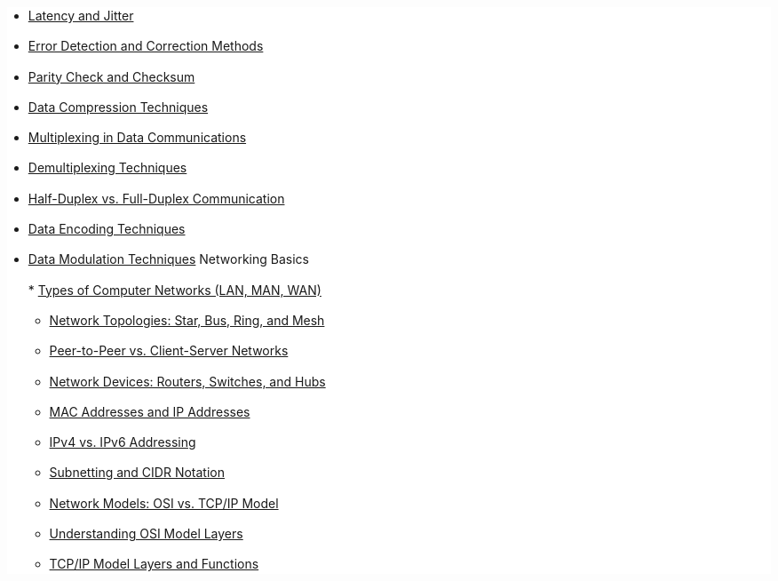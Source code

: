 * <a href="https://www.siberoloji.com/latency-and-jitter-understanding-their-impact-on-network-performance/">Latency and Jitter</a>

* <a href="https://www.siberoloji.com/network-error-detection-and-correction-methods-ensuring-data-integrity-in-digital-communications/">Error Detection and Correction Methods</a>

* <a href="https://www.siberoloji.com/parity-check-and-checksum-safeguarding-data-integrity/">Parity Check and Checksum</a>

* <a href="https://www.siberoloji.com/data-compression-techniques-in-modern-computing/">Data Compression Techniques</a>

* <a href="https://www.siberoloji.com/multiplexing-in-data-communications-how-it-works-and-why-its-essential/">Multiplexing in Data Communications</a>

* <a href="https://www.siberoloji.com/demultiplexing-techniques-understanding-signal-separation-in-modern-communications/">Demultiplexing Techniques</a>

* <a href="https://www.siberoloji.com/half-duplex-vs-full-duplex-communication-a-comprehensive-guide/">Half-Duplex vs. Full-Duplex Communication</a>

* <a href="https://www.siberoloji.com/data-encoding-techniques-in-communications/">Data Encoding Techniques</a>

* <a href="https://www.siberoloji.com/understanding-data-modulation-techniques-in-communication-systems/">Data Modulation Techniques</a>
Networking Basics

<ol start="21" class="wp-block-list">* <a href="https://www.siberoloji.com/types-of-computer-networks-understanding-lan-man-and-wan/" target="_blank" rel="noreferrer noopener">Types of Computer Networks (LAN, MAN, WAN)</a>

* <a href="https://www.siberoloji.com/network-topologies-understanding-star-bus-ring-and-mesh-architectures/" target="_blank" rel="noreferrer noopener">Network Topologies: Star, Bus, Ring, and Mesh</a>

* <a href="https://www.siberoloji.com/peer-to-peer-vs-client-server-networks/" target="_blank" rel="noreferrer noopener">Peer-to-Peer vs. Client-Server Networks</a>

* <a href="https://www.siberoloji.com/network-devices-routers-switches-and-hubs/" target="_blank" rel="noreferrer noopener">Network Devices: Routers, Switches, and Hubs</a>

* <a href="https://www.siberoloji.com/understanding-mac-addresses-and-ip-addresses-key-differences-and-uses-in-networking/" target="_blank" rel="noreferrer noopener">MAC Addresses and IP Addresses</a>

* <a href="https://www.siberoloji.com/ipv4-vs-ipv6-a-comprehensive-guide-to-internet-protocol-addressing/" target="_blank" rel="noreferrer noopener">IPv4 vs. IPv6 Addressing</a>

* <a href="https://www.siberoloji.com/subnetting-and-cidr-notation-a-deep-dive/" target="_blank" rel="noreferrer noopener">Subnetting and CIDR Notation</a>

* <a href="https://www.siberoloji.com/network-models-osi-vs-tcp-ip-model/" target="_blank" rel="noreferrer noopener">Network Models: OSI vs. TCP/IP Model</a>

* <a href="https://www.siberoloji.com/understanding-the-osi-model-layers-a-comprehensive-guide/" target="_blank" rel="noreferrer noopener">Understanding OSI Model Layers</a>

* <a href="https://www.siberoloji.com/tcp-ip-model-layers-and-functions/" target="_blank" rel="noreferrer noopener">TCP/IP Model Layers and Functions</a>
